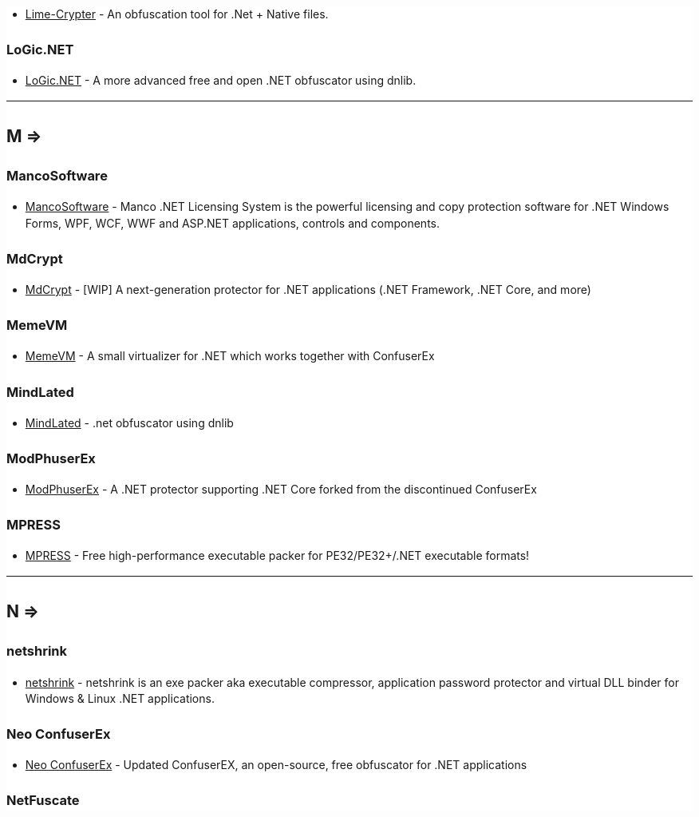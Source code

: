 * [Lime-Crypter](https://github.com/NYAN-x-CAT/Lime-Crypter) - An obfuscation tool for .Net + Native files.
### LoGic.NET

* [LoGic.NET](https://github.com/AnErrupTion/LoGiC.NET) - A more advanced free and open .NET obfuscator using dnlib.
------------------

## M =>

### MancoSoftware

* [MancoSoftware](http://www.mancosoftware.com/) - Manco .NET Licensing System is the powerful licensing and copy protection software for .NET Windows Forms, WPF, WCF, WWF and ASP.NET applications, controls and components.
### MdCrypt

* [MdCrypt](https://github.com/wwh1004/Mdcrypt) - [WIP] A next-generation protector for .NET applications (.NET Framework, .NET Core, and more) 
### MemeVM

* [MemeVM](https://github.com/TobitoFatitoNulled/MemeVM) - A small virtualizer for .NET which works together with ConfuserEx 

### MindLated

* [MindLated](https://github.com/Sato-Isolated/MindLated) -  .net obfuscator using dnlib  
### ModPhuserEx

* [ModPhuserEx](https://github.com/0xFireball/ModPhuserEx) - A .NET protector supporting .NET Core forked from the discontinued ConfuserEx
### MPRESS

* [MPRESS](http://www.matcode.com/) - Free high-performance executable packer for PE32/PE32+/.NET executable formats!
------------------

## N =>

### netshrink

* [netshrink](https://www.pelock.com/products/netshrink) - netshrink is an exe packer aka executable compressor, application password protector and virtual DLL binder for Windows & Linux .NET applications.
### Neo ConfuserEx

* [Neo ConfuserEx](https://github.com/XenocodeRCE/neo-ConfuserEx) - Updated ConfuserEX, an open-source, free obfuscator for .NET applications
### NetFuscate
